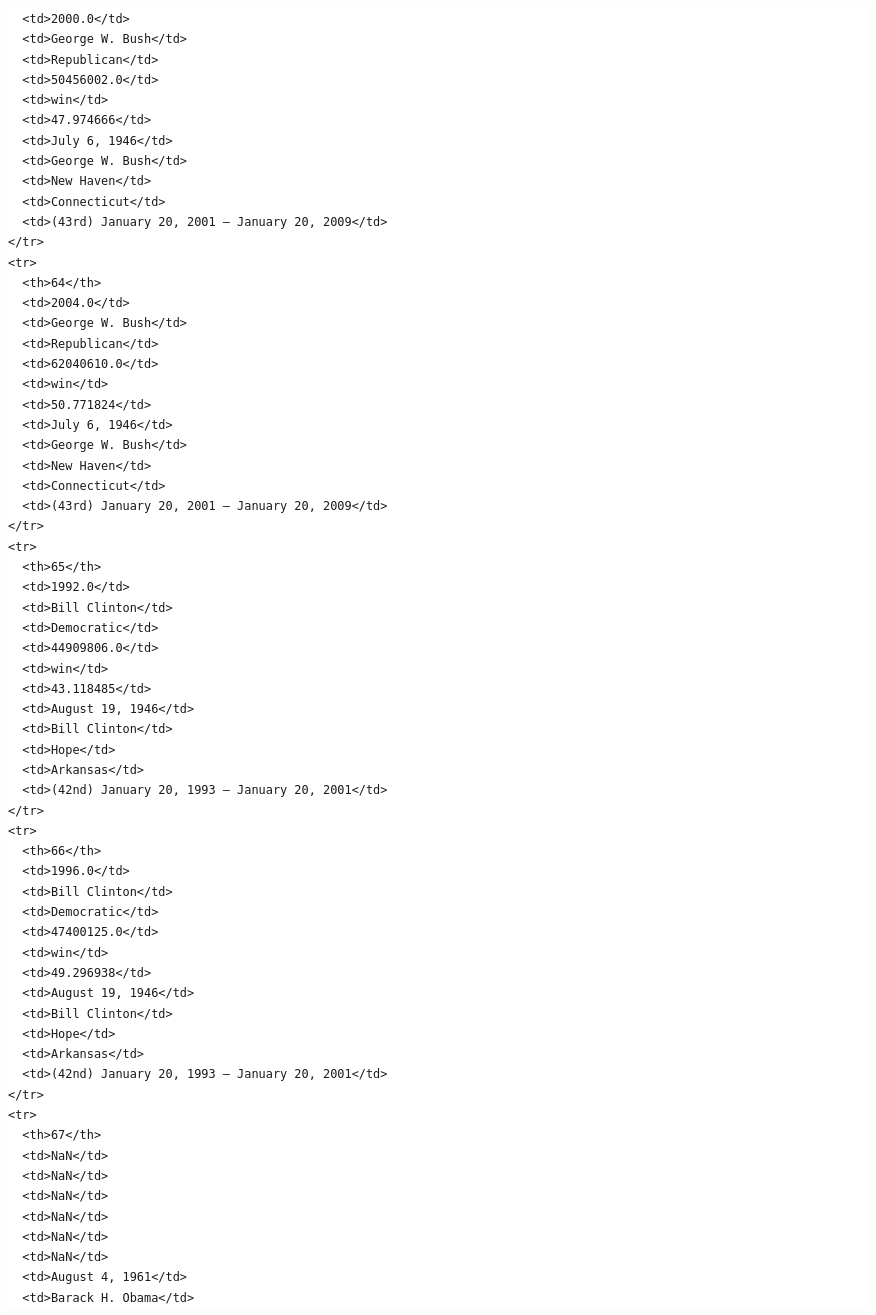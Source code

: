       <td>2000.0</td>
      <td>George W. Bush</td>
      <td>Republican</td>
      <td>50456002.0</td>
      <td>win</td>
      <td>47.974666</td>
      <td>July 6, 1946</td>
      <td>George W. Bush</td>
      <td>New Haven</td>
      <td>Connecticut</td>
      <td>(43rd) January 20, 2001 – January 20, 2009</td>
    </tr>
    <tr>
      <th>64</th>
      <td>2004.0</td>
      <td>George W. Bush</td>
      <td>Republican</td>
      <td>62040610.0</td>
      <td>win</td>
      <td>50.771824</td>
      <td>July 6, 1946</td>
      <td>George W. Bush</td>
      <td>New Haven</td>
      <td>Connecticut</td>
      <td>(43rd) January 20, 2001 – January 20, 2009</td>
    </tr>
    <tr>
      <th>65</th>
      <td>1992.0</td>
      <td>Bill Clinton</td>
      <td>Democratic</td>
      <td>44909806.0</td>
      <td>win</td>
      <td>43.118485</td>
      <td>August 19, 1946</td>
      <td>Bill Clinton</td>
      <td>Hope</td>
      <td>Arkansas</td>
      <td>(42nd) January 20, 1993 – January 20, 2001</td>
    </tr>
    <tr>
      <th>66</th>
      <td>1996.0</td>
      <td>Bill Clinton</td>
      <td>Democratic</td>
      <td>47400125.0</td>
      <td>win</td>
      <td>49.296938</td>
      <td>August 19, 1946</td>
      <td>Bill Clinton</td>
      <td>Hope</td>
      <td>Arkansas</td>
      <td>(42nd) January 20, 1993 – January 20, 2001</td>
    </tr>
    <tr>
      <th>67</th>
      <td>NaN</td>
      <td>NaN</td>
      <td>NaN</td>
      <td>NaN</td>
      <td>NaN</td>
      <td>NaN</td>
      <td>August 4, 1961</td>
      <td>Barack H. Obama</td>